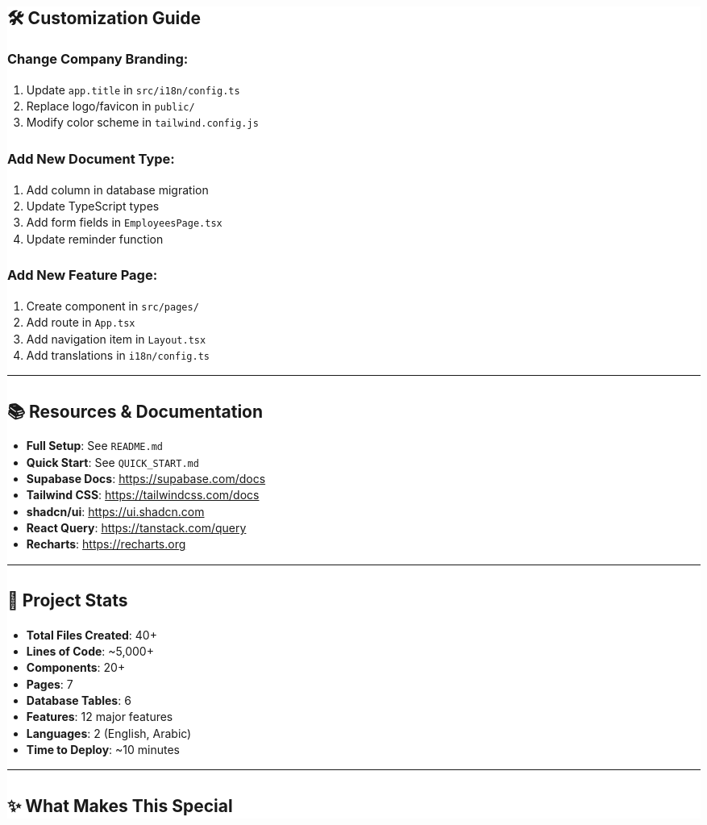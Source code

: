 
## 🛠️ Customization Guide

### Change Company Branding:

1. Update `app.title` in `src/i18n/config.ts`
2. Replace logo/favicon in `public/`
3. Modify color scheme in `tailwind.config.js`

### Add New Document Type:

1. Add column in database migration
2. Update TypeScript types
3. Add form fields in `EmployeesPage.tsx`
4. Update reminder function

### Add New Feature Page:

1. Create component in `src/pages/`
2. Add route in `App.tsx`
3. Add navigation item in `Layout.tsx`
4. Add translations in `i18n/config.ts`

---

## 📚 Resources & Documentation

- **Full Setup**: See `README.md`
- **Quick Start**: See `QUICK_START.md`
- **Supabase Docs**: https://supabase.com/docs
- **Tailwind CSS**: https://tailwindcss.com/docs
- **shadcn/ui**: https://ui.shadcn.com
- **React Query**: https://tanstack.com/query
- **Recharts**: https://recharts.org

---

## 🎯 Project Stats

- **Total Files Created**: 40+
- **Lines of Code**: ~5,000+
- **Components**: 20+
- **Pages**: 7
- **Database Tables**: 6
- **Features**: 12 major features
- **Languages**: 2 (English, Arabic)
- **Time to Deploy**: ~10 minutes

---

## ✨ What Makes This Special
